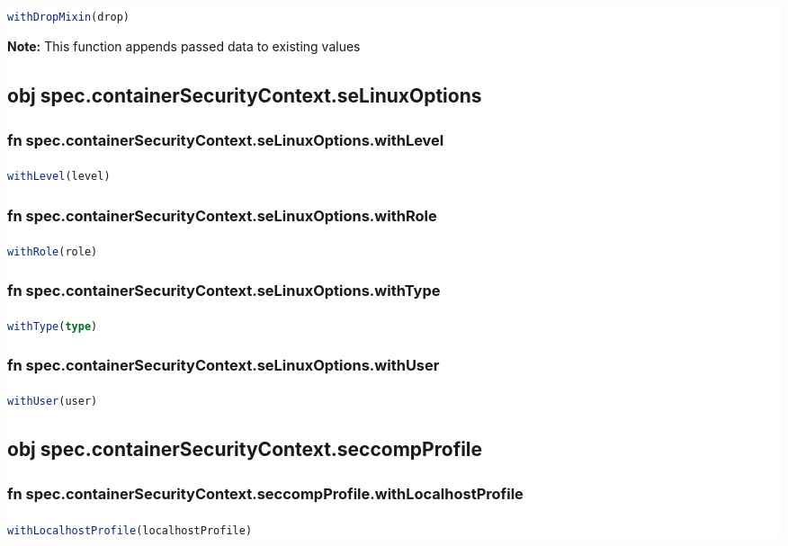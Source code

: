 ```ts
withDropMixin(drop)
```



**Note:** This function appends passed data to existing values

## obj spec.containerSecurityContext.seLinuxOptions



### fn spec.containerSecurityContext.seLinuxOptions.withLevel

```ts
withLevel(level)
```



### fn spec.containerSecurityContext.seLinuxOptions.withRole

```ts
withRole(role)
```



### fn spec.containerSecurityContext.seLinuxOptions.withType

```ts
withType(type)
```



### fn spec.containerSecurityContext.seLinuxOptions.withUser

```ts
withUser(user)
```



## obj spec.containerSecurityContext.seccompProfile



### fn spec.containerSecurityContext.seccompProfile.withLocalhostProfile

```ts
withLocalhostProfile(localhostProfile)
```


